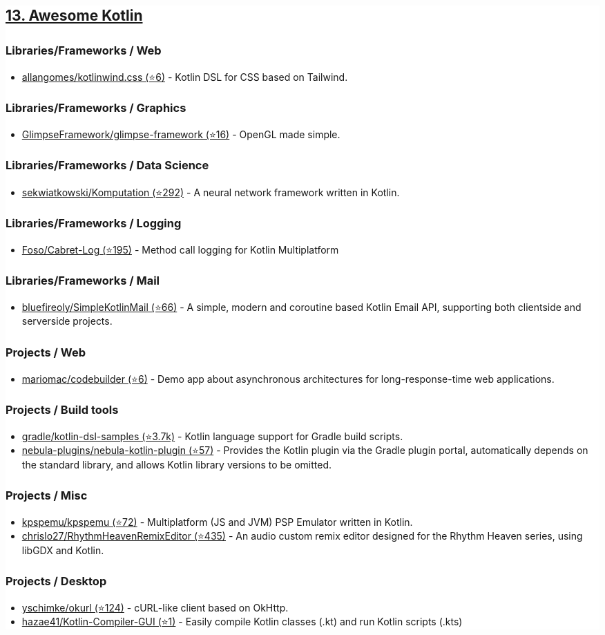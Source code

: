 ## [13. Awesome Kotlin](/content/KotlinBy/awesome-kotlin/week/README.md)

### Libraries/Frameworks / Web

*   [allangomes/kotlinwind.css (⭐6)](https://github.com/allangomes/kotlinwind.css) - Kotlin DSL for CSS based on Tailwind.

### Libraries/Frameworks / Graphics

*   [GlimpseFramework/glimpse-framework (⭐16)](https://github.com/GlimpseFramework/glimpse-framework) - OpenGL made simple.

### Libraries/Frameworks / Data Science

*   [sekwiatkowski/Komputation (⭐292)](https://github.com/sekwiatkowski/Komputation) - A neural network framework written in Kotlin.

### Libraries/Frameworks / Logging

*   [Foso/Cabret-Log (⭐195)](https://github.com/Foso/Cabret-Log) - Method call logging for Kotlin Multiplatform

### Libraries/Frameworks / Mail

*   [bluefireoly/SimpleKotlinMail (⭐66)](https://github.com/bluefireoly/SimpleKotlinMail) - A simple, modern and coroutine based Kotlin Email API, supporting both clientside and serverside projects.

### Projects / Web

*   [mariomac/codebuilder (⭐6)](https://github.com/mariomac/codebuilder) - Demo app about asynchronous architectures for long-response-time web applications.

### Projects / Build tools

*   [gradle/kotlin-dsl-samples (⭐3.7k)](https://github.com/gradle/kotlin-dsl-samples) - Kotlin language support for Gradle build scripts.
*   [nebula-plugins/nebula-kotlin-plugin (⭐57)](https://github.com/nebula-plugins/nebula-kotlin-plugin) - Provides the Kotlin plugin via the Gradle plugin portal, automatically depends on the standard library, and allows Kotlin library versions to be omitted.

### Projects / Misc

*   [kpspemu/kpspemu (⭐72)](https://github.com/kpspemu/kpspemu) - Multiplatform (JS and JVM) PSP Emulator written in Kotlin.
*   [chrislo27/RhythmHeavenRemixEditor (⭐435)](https://github.com/chrislo27/RhythmHeavenRemixEditor) - An audio custom remix editor designed for the Rhythm Heaven series, using libGDX and Kotlin.

### Projects / Desktop

*   [yschimke/okurl (⭐124)](https://github.com/yschimke/okurl) - cURL-like client based on OkHttp.
*   [hazae41/Kotlin-Compiler-GUI (⭐1)](https://github.com/hazae41/Kotlin-Compiler-GUI) - Easily compile Kotlin classes (.kt) and run Kotlin scripts (.kts)
